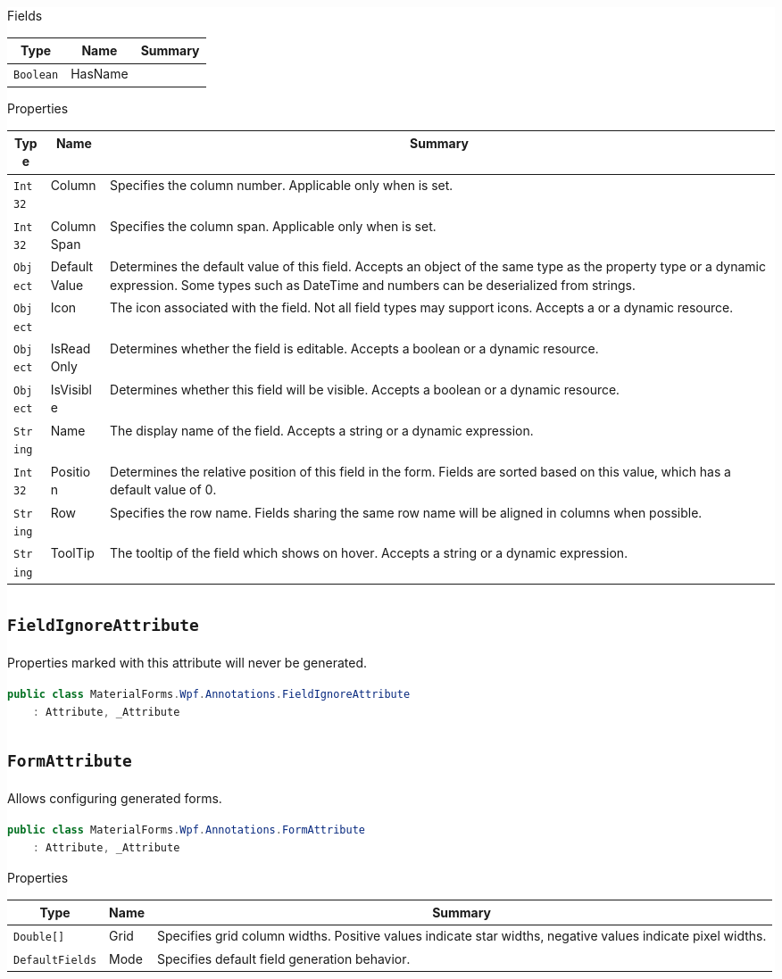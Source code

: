 Fields

| Type | Name | Summary | 
| --- | --- | --- | 
| `Boolean` | HasName |  | 


Properties

| Type | Name | Summary | 
| --- | --- | --- | 
| `Int32` | Column | Specifies the column number. Applicable only when  is set. | 
| `Int32` | ColumnSpan | Specifies the column span. Applicable only when  is set. | 
| `Object` | DefaultValue | Determines the default value of this field. Accepts an object of the same type as the property type  or a dynamic expression. Some types such as DateTime and numbers can be deserialized from strings. | 
| `Object` | Icon | The icon associated with the field. Not all field types may support icons.  Accepts a  or a dynamic resource. | 
| `Object` | IsReadOnly | Determines whether the field is editable. Accepts a boolean or a dynamic resource. | 
| `Object` | IsVisible | Determines whether this field will be visible. Accepts a boolean or a dynamic resource. | 
| `String` | Name | The display name of the field. Accepts a string or a dynamic expression. | 
| `Int32` | Position | Determines the relative position of this field in the form.  Fields are sorted based on this value, which has a default value of 0. | 
| `String` | Row | Specifies the row name. Fields sharing the same row name will be aligned in columns when possible. | 
| `String` | ToolTip | The tooltip of the field which shows on hover. Accepts a string or a dynamic expression. | 


## `FieldIgnoreAttribute`

Properties marked with this attribute will never be generated.
```csharp
public class MaterialForms.Wpf.Annotations.FieldIgnoreAttribute
    : Attribute, _Attribute

```

## `FormAttribute`

Allows configuring generated forms.
```csharp
public class MaterialForms.Wpf.Annotations.FormAttribute
    : Attribute, _Attribute

```

Properties

| Type | Name | Summary | 
| --- | --- | --- | 
| `Double[]` | Grid | Specifies grid column widths. Positive values indicate star widths, negative values indicate pixel widths. | 
| `DefaultFields` | Mode | Specifies default field generation behavior. | 
